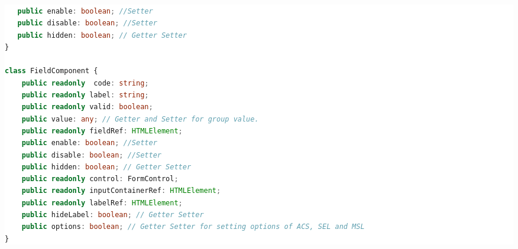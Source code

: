 ```typescript
   public enable: boolean; //Setter
   public disable: boolean; //Setter
   public hidden: boolean; // Getter Setter
}

class FieldComponent {
    public readonly  code: string;
    public readonly label: string;
    public readonly valid: boolean;
    public value: any; // Getter and Setter for group value.
    public readonly fieldRef: HTMLElement;
    public enable: boolean; //Setter
    public disable: boolean; //Setter
    public hidden: boolean; // Getter Setter
    public readonly control: FormControl;
    public readonly inputContainerRef: HTMLElement;
    public readonly labelRef: HTMLElement;
    public hideLabel: boolean; // Getter Setter
    public options: boolean; // Getter Setter for setting options of ACS, SEL and MSL
}

```
